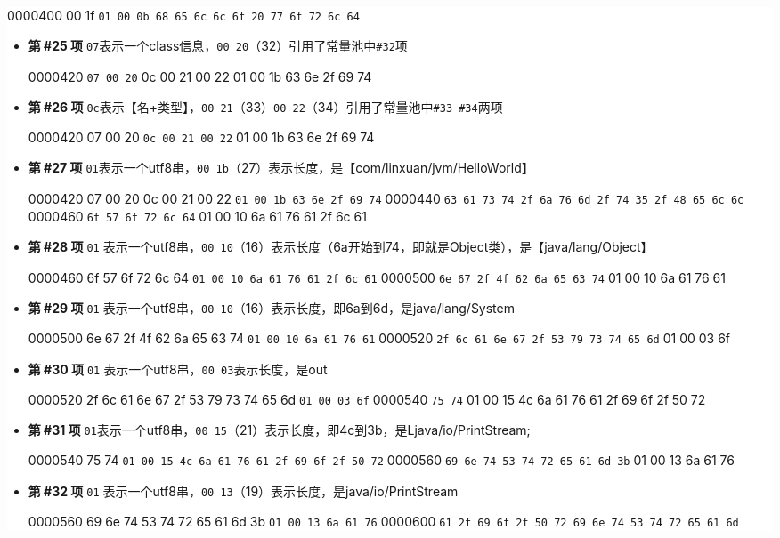   0000400 00 1f `01 00 0b 68 65 6c 6c 6f 20 77 6f 72 6c 64`

  

* **第 #25 项**
  `07`表示一个class信息，`00 20`（32）引用了常量池中`#32`项

  0000420 `07 00 20` 0c 00 21 00 22 01 00 1b 63 6e 2f 69 74

  

* **第 #26 项**
  `0c`表示【名+类型】，`00 21`（33）`00 22`（34）引用了常量池中`#33 #34`两项

  0000420 07 00 20 `0c 00 21 00 22` 01 00 1b 63 6e 2f 69 74

  

* **第 #27 项**
  `01`表示一个utf8串，`00 1b`（27）表示长度，是【com/linxuan/jvm/HelloWorld】

  0000420 07 00 20 0c 00 21 00 22 `01 00 1b 63 6e 2f 69 74`
  0000440 `63 61 73 74 2f 6a 76 6d 2f 74 35 2f 48 65 6c 6c`
  0000460 `6f 57 6f 72 6c 64` 01 00 10 6a 61 76 61 2f 6c 61

  

* **第 #28 项**
  `01` 表示一个utf8串，`00 10`（16）表示长度（6a开始到74，即就是Object类），是【java/lang/Object】

  0000460 6f 57 6f 72 6c 64 `01 00 10 6a 61 76 61 2f 6c 61`
  0000500 `6e 67 2f 4f 62 6a 65 63 74` 01 00 10 6a 61 76 61

  

* **第 #29 项**
  `01` 表示一个utf8串，`00 10`（16）表示长度，即6a到6d，是java/lang/System

  0000500 6e 67 2f 4f 62 6a 65 63 74 `01 00 10 6a 61 76 61`
  0000520 `2f 6c 61 6e 67 2f 53 79 73 74 65 6d` 01 00 03 6f

  

* **第 #30 项**
  `01` 表示一个utf8串，`00 03`表示长度，是out

  0000520 2f 6c 61 6e 67 2f 53 79 73 74 65 6d `01 00 03 6f`
  0000540 `75 74` 01 00 15 4c 6a 61 76 61 2f 69 6f 2f 50 72

  

* **第 #31 项**
  `01`表示一个utf8串，`00 15`（21）表示长度，即4c到3b，是Ljava/io/PrintStream;

  0000540 75 74 `01 00 15 4c 6a 61 76 61 2f 69 6f 2f 50 72`
  0000560 `69 6e 74 53 74 72 65 61 6d 3b` 01 00 13 6a 61 76

  

* **第 #32 项**
  `01` 表示一个utf8串，`00 13`（19）表示长度，是java/io/PrintStream

  0000560 69 6e 74 53 74 72 65 61 6d 3b `01 00 13 6a 61 76`
  0000600 `61 2f 69 6f 2f 50 72 69 6e 74 53 74 72 65 61 6d`

  